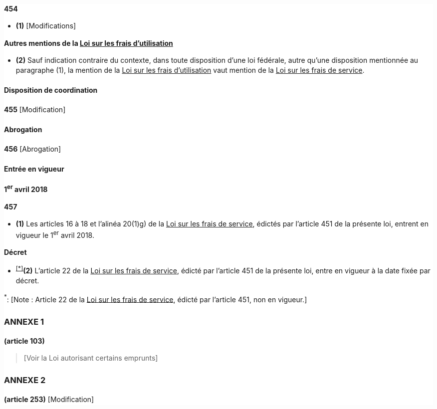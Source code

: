 **454** 

- **(1)** [Modifications]

**Autres mentions de la [Loi sur les frais d’utilisation](/fr/Lois/Lois%20du%20Canada/2004/ch.%206.md)**

- **(2)** Sauf indication contraire du contexte, dans toute disposition d’une loi fédérale, autre qu’une disposition mentionnée au paragraphe (1), la mention de la [Loi sur les frais d’utilisation](/fr/Lois/Lois%20du%20Canada/2004/ch.%206.md) vaut mention de la [Loi sur les frais de service](/fr/Lois/Lois%20du%20Canada/2017/ch.%2020,%20art.%20451.md).




#### Disposition de coordination


**455** [Modification]




#### Abrogation


**456** [Abrogation]




#### Entrée en vigueur



**1<sup>er</sup> avril 2018**

**457** 

- **(1)** Les articles 16 à 18 et l’alinéa 20(1)g) de la [Loi sur les frais de service](/fr/Lois/Lois%20du%20Canada/2017/ch.%2020,%20art.%20451.md), édictés par l’article 451 de la présente loi, entrent en vigueur le 1<sup>er</sup> avril 2018.

**Décret**

- <sup><a href='#fn_Ind852A_hq_20495'>[*]</a></sup>**(2)** L’article 22 de la [Loi sur les frais de service](/fr/Lois/Lois%20du%20Canada/2017/ch.%2020,%20art.%20451.md), édicté par l’article 451 de la présente loi, entre en vigueur à la date fixée par décret.

<a name='fn_Ind852A_hq_20495'><sup>*</sup></a>: [Note : Article 22 de la [Loi sur les frais de service](/fr/Lois/Lois%20du%20Canada/2017/ch.%2020,%20art.%20451.md), édicté par l’article 451, non en vigueur.]<br />




### **ANNEXE 1** 
**(article 103)**
> [Voir la Loi autorisant certains emprunts]



### **ANNEXE 2** 
**(article 253)**
[Modification]



